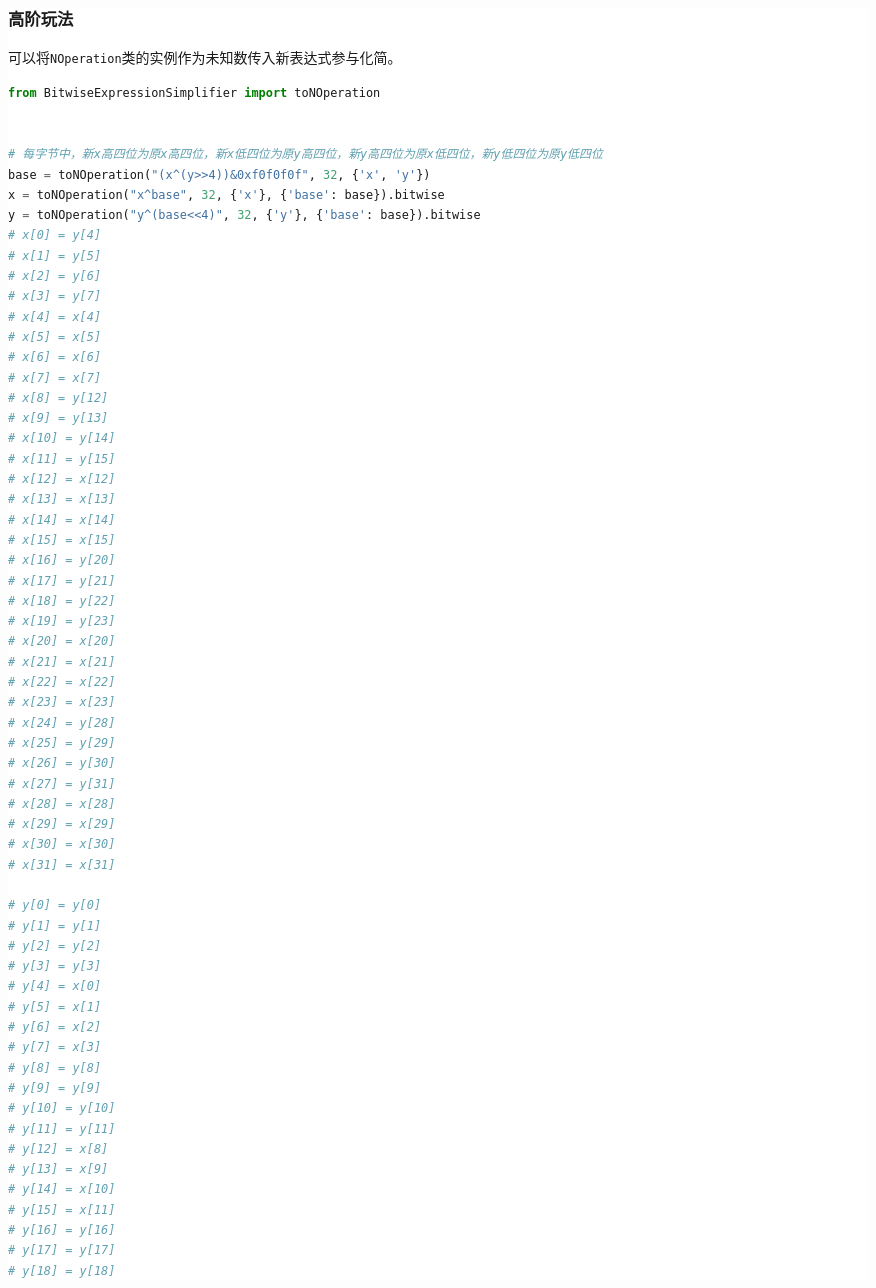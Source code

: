 ### 高阶玩法

可以将`NOperation`类的实例作为未知数传入新表达式参与化简。

```python
from BitwiseExpressionSimplifier import toNOperation


# 每字节中，新x高四位为原x高四位，新x低四位为原y高四位，新y高四位为原x低四位，新y低四位为原y低四位
base = toNOperation("(x^(y>>4))&0xf0f0f0f", 32, {'x', 'y'})
x = toNOperation("x^base", 32, {'x'}, {'base': base}).bitwise
y = toNOperation("y^(base<<4)", 32, {'y'}, {'base': base}).bitwise
# x[0] = y[4]
# x[1] = y[5]
# x[2] = y[6]
# x[3] = y[7]
# x[4] = x[4]
# x[5] = x[5]
# x[6] = x[6]
# x[7] = x[7]
# x[8] = y[12]
# x[9] = y[13]
# x[10] = y[14]
# x[11] = y[15]
# x[12] = x[12]
# x[13] = x[13]
# x[14] = x[14]
# x[15] = x[15]
# x[16] = y[20]
# x[17] = y[21]
# x[18] = y[22]
# x[19] = y[23]
# x[20] = x[20]
# x[21] = x[21]
# x[22] = x[22]
# x[23] = x[23]
# x[24] = y[28]
# x[25] = y[29]
# x[26] = y[30]
# x[27] = y[31]
# x[28] = x[28]
# x[29] = x[29]
# x[30] = x[30]
# x[31] = x[31]

# y[0] = y[0]
# y[1] = y[1]
# y[2] = y[2]
# y[3] = y[3]
# y[4] = x[0]
# y[5] = x[1]
# y[6] = x[2]
# y[7] = x[3]
# y[8] = y[8]
# y[9] = y[9]
# y[10] = y[10]
# y[11] = y[11]
# y[12] = x[8]
# y[13] = x[9]
# y[14] = x[10]
# y[15] = x[11]
# y[16] = y[16]
# y[17] = y[17]
# y[18] = y[18]
```
